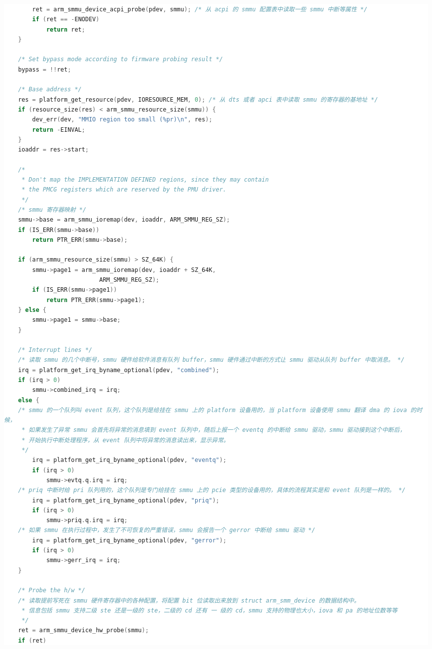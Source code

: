 ```c
		ret = arm_smmu_device_acpi_probe(pdev, smmu); /* 从 acpi 的 smmu 配置表中读取一些 smmu 中断等属性 */
		if (ret == -ENODEV)
			return ret;
	}

	/* Set bypass mode according to firmware probing result */
	bypass = !!ret;

	/* Base address */
	res = platform_get_resource(pdev, IORESOURCE_MEM, 0); /* 从 dts 或者 apci 表中读取 smmu 的寄存器的基地址 */
	if (resource_size(res) < arm_smmu_resource_size(smmu)) {
		dev_err(dev, "MMIO region too small (%pr)\n", res);
		return -EINVAL;
	}
	ioaddr = res->start;
    
	/*
	 * Don't map the IMPLEMENTATION DEFINED regions, since they may contain
	 * the PMCG registers which are reserved by the PMU driver.
	 */
    /* smmu 寄存器映射 */
	smmu->base = arm_smmu_ioremap(dev, ioaddr, ARM_SMMU_REG_SZ);
	if (IS_ERR(smmu->base))
		return PTR_ERR(smmu->base);

	if (arm_smmu_resource_size(smmu) > SZ_64K) {
		smmu->page1 = arm_smmu_ioremap(dev, ioaddr + SZ_64K,
					       ARM_SMMU_REG_SZ);
		if (IS_ERR(smmu->page1))
			return PTR_ERR(smmu->page1);
	} else {
		smmu->page1 = smmu->base;
	}

	/* Interrupt lines */
    /* 读取 smmu 的几个中断号，smmu 硬件给软件消息有队列 buffer，smmu 硬件通过中断的方式让 smmu 驱动从队列 buffer 中取消息。 */
	irq = platform_get_irq_byname_optional(pdev, "combined");
	if (irq > 0)
		smmu->combined_irq = irq;
	else {
    /* smmu 的一个队列叫 event 队列，这个队列是给挂在 smmu 上的 platform 设备用的，当 platform 设备使用 smmu 翻译 dma 的 iova 的时候，
     * 如果发生了异常 smmu 会首先将异常的消息填到 event 队列中，随后上报一个 eventq 的中断给 smmu 驱动，smmu 驱动接到这个中断后，
     * 开始执行中断处理程序，从 event 队列中将异常的消息读出来，显示异常。
     */
		irq = platform_get_irq_byname_optional(pdev, "eventq");
		if (irq > 0)
			smmu->evtq.q.irq = irq;
    /* priq 中断时给 pri 队列用的，这个队列是专门给挂在 smmu 上的 pcie 类型的设备用的，具体的流程其实是和 event 队列是一样的。 */
		irq = platform_get_irq_byname_optional(pdev, "priq");
		if (irq > 0)
			smmu->priq.q.irq = irq;
    /* 如果 smmu 在执行过程中，发生了不可恢复的严重错误，smmu 会报告一个 gerror 中断给 smmu 驱动 */
		irq = platform_get_irq_byname_optional(pdev, "gerror");
		if (irq > 0)
			smmu->gerr_irq = irq;
	}
    
    /* Probe the h/w */
    /* 读取提前写死在 smmu 硬件寄存器中的各种配置，将配置 bit 位读取出来放到 struct arm_smm_device 的数据结构中。
     * 信息包括 smmu 支持二级 ste 还是一级的 ste，二级的 cd 还有 一 级的 cd，smmu 支持的物理也大小，iova 和 pa 的地址位数等等
     */
	ret = arm_smmu_device_hw_probe(smmu);
	if (ret)
```